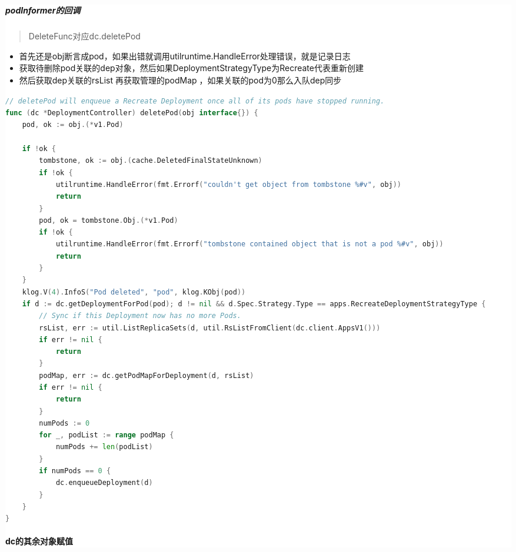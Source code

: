 ```go
```

##### podInformer的回调

> DeleteFunc对应dc.deletePod

- 首先还是obj断言成pod，如果出错就调用utilruntime.HandleError处理错误，就是记录日志
- 获取待删除pod关联的dep对象，然后如果DeploymentStrategyType为Recreate代表重新创建
- 然后获取dep关联的rsList 再获取管理的podMap ，如果关联的pod为0那么入队dep同步

```go
// deletePod will enqueue a Recreate Deployment once all of its pods have stopped running.
func (dc *DeploymentController) deletePod(obj interface{}) {
	pod, ok := obj.(*v1.Pod)

	if !ok {
		tombstone, ok := obj.(cache.DeletedFinalStateUnknown)
		if !ok {
			utilruntime.HandleError(fmt.Errorf("couldn't get object from tombstone %#v", obj))
			return
		}
		pod, ok = tombstone.Obj.(*v1.Pod)
		if !ok {
			utilruntime.HandleError(fmt.Errorf("tombstone contained object that is not a pod %#v", obj))
			return
		}
	}
	klog.V(4).InfoS("Pod deleted", "pod", klog.KObj(pod))
	if d := dc.getDeploymentForPod(pod); d != nil && d.Spec.Strategy.Type == apps.RecreateDeploymentStrategyType {
		// Sync if this Deployment now has no more Pods.
		rsList, err := util.ListReplicaSets(d, util.RsListFromClient(dc.client.AppsV1()))
		if err != nil {
			return
		}
		podMap, err := dc.getPodMapForDeployment(d, rsList)
		if err != nil {
			return
		}
		numPods := 0
		for _, podList := range podMap {
			numPods += len(podList)
		}
		if numPods == 0 {
			dc.enqueueDeployment(d)
		}
	}
}
```

#### dc的其余对象赋值
